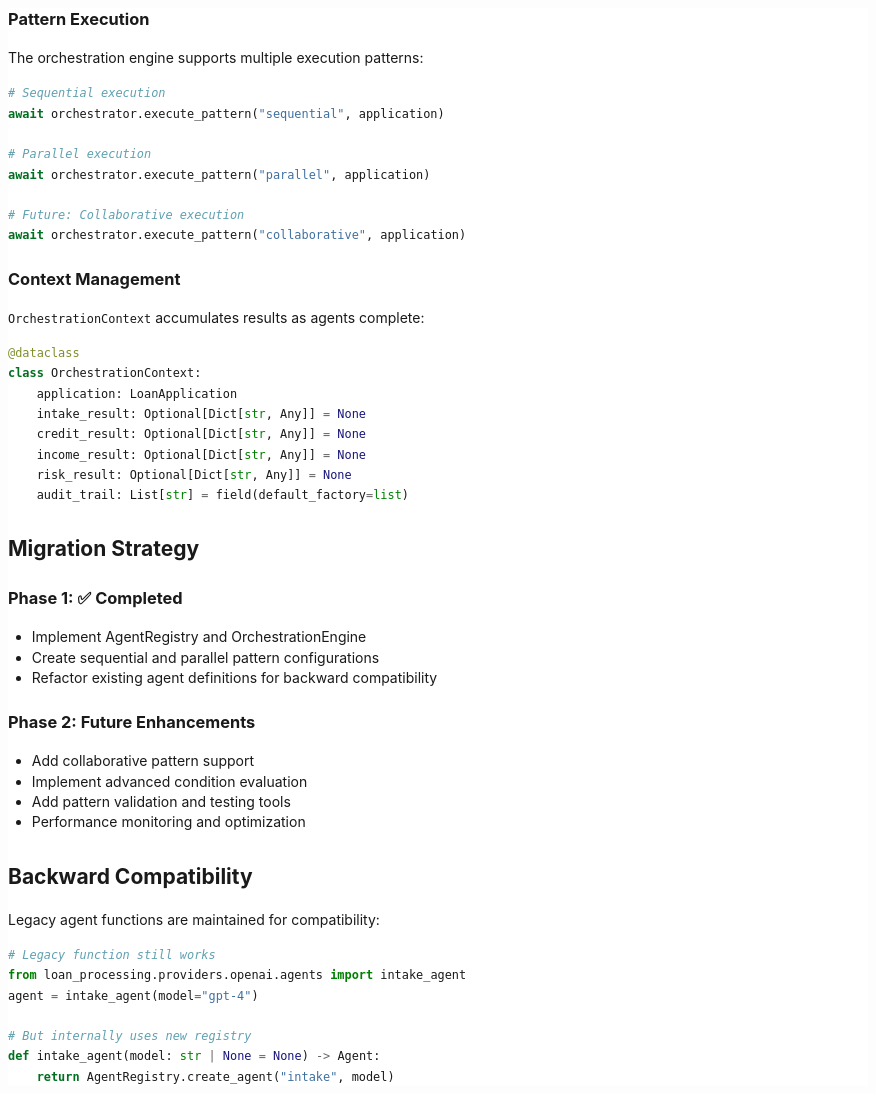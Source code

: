 ### Pattern Execution

The orchestration engine supports multiple execution patterns:

```python
# Sequential execution
await orchestrator.execute_pattern("sequential", application)

# Parallel execution  
await orchestrator.execute_pattern("parallel", application)

# Future: Collaborative execution
await orchestrator.execute_pattern("collaborative", application)
```

### Context Management

`OrchestrationContext` accumulates results as agents complete:

```python
@dataclass
class OrchestrationContext:
    application: LoanApplication
    intake_result: Optional[Dict[str, Any]] = None
    credit_result: Optional[Dict[str, Any]] = None
    income_result: Optional[Dict[str, Any]] = None
    risk_result: Optional[Dict[str, Any]] = None
    audit_trail: List[str] = field(default_factory=list)
```

## Migration Strategy

### Phase 1: ✅ Completed
- Implement AgentRegistry and OrchestrationEngine
- Create sequential and parallel pattern configurations
- Refactor existing agent definitions for backward compatibility

### Phase 2: Future Enhancements
- Add collaborative pattern support
- Implement advanced condition evaluation
- Add pattern validation and testing tools
- Performance monitoring and optimization

## Backward Compatibility

Legacy agent functions are maintained for compatibility:

```python
# Legacy function still works
from loan_processing.providers.openai.agents import intake_agent
agent = intake_agent(model="gpt-4")

# But internally uses new registry
def intake_agent(model: str | None = None) -> Agent:
    return AgentRegistry.create_agent("intake", model)
```

